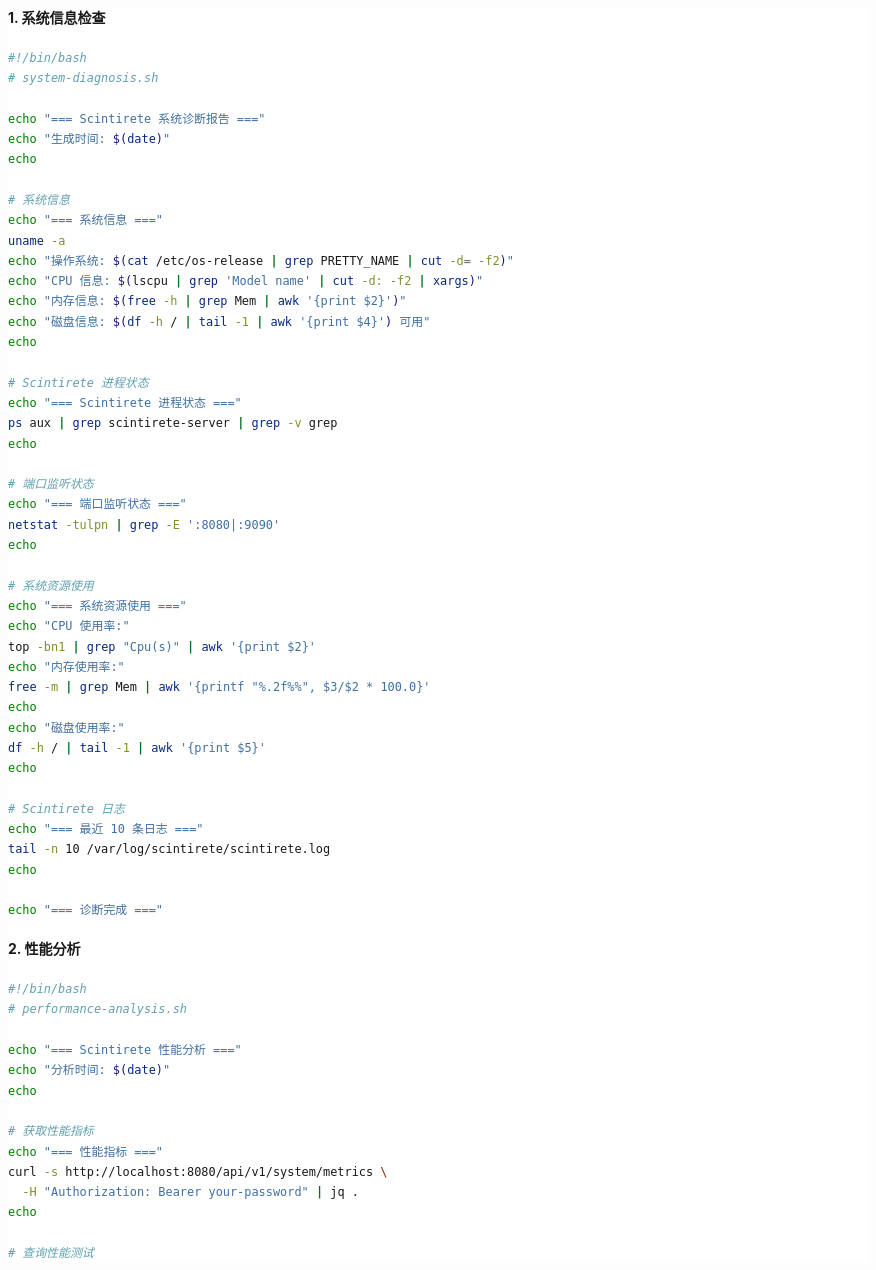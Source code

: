 #### 1. 系统信息检查

```bash
#!/bin/bash
# system-diagnosis.sh

echo "=== Scintirete 系统诊断报告 ==="
echo "生成时间: $(date)"
echo

# 系统信息
echo "=== 系统信息 ==="
uname -a
echo "操作系统: $(cat /etc/os-release | grep PRETTY_NAME | cut -d= -f2)"
echo "CPU 信息: $(lscpu | grep 'Model name' | cut -d: -f2 | xargs)"
echo "内存信息: $(free -h | grep Mem | awk '{print $2}')"
echo "磁盘信息: $(df -h / | tail -1 | awk '{print $4}') 可用"
echo

# Scintirete 进程状态
echo "=== Scintirete 进程状态 ==="
ps aux | grep scintirete-server | grep -v grep
echo

# 端口监听状态
echo "=== 端口监听状态 ==="
netstat -tulpn | grep -E ':8080|:9090'
echo

# 系统资源使用
echo "=== 系统资源使用 ==="
echo "CPU 使用率:"
top -bn1 | grep "Cpu(s)" | awk '{print $2}'
echo "内存使用率:"
free -m | grep Mem | awk '{printf "%.2f%%", $3/$2 * 100.0}'
echo
echo "磁盘使用率:"
df -h / | tail -1 | awk '{print $5}'
echo

# Scintirete 日志
echo "=== 最近 10 条日志 ==="
tail -n 10 /var/log/scintirete/scintirete.log
echo

echo "=== 诊断完成 ==="
```

#### 2. 性能分析

```bash
#!/bin/bash
# performance-analysis.sh

echo "=== Scintirete 性能分析 ==="
echo "分析时间: $(date)"
echo

# 获取性能指标
echo "=== 性能指标 ==="
curl -s http://localhost:8080/api/v1/system/metrics \
  -H "Authorization: Bearer your-password" | jq .
echo

# 查询性能测试
```